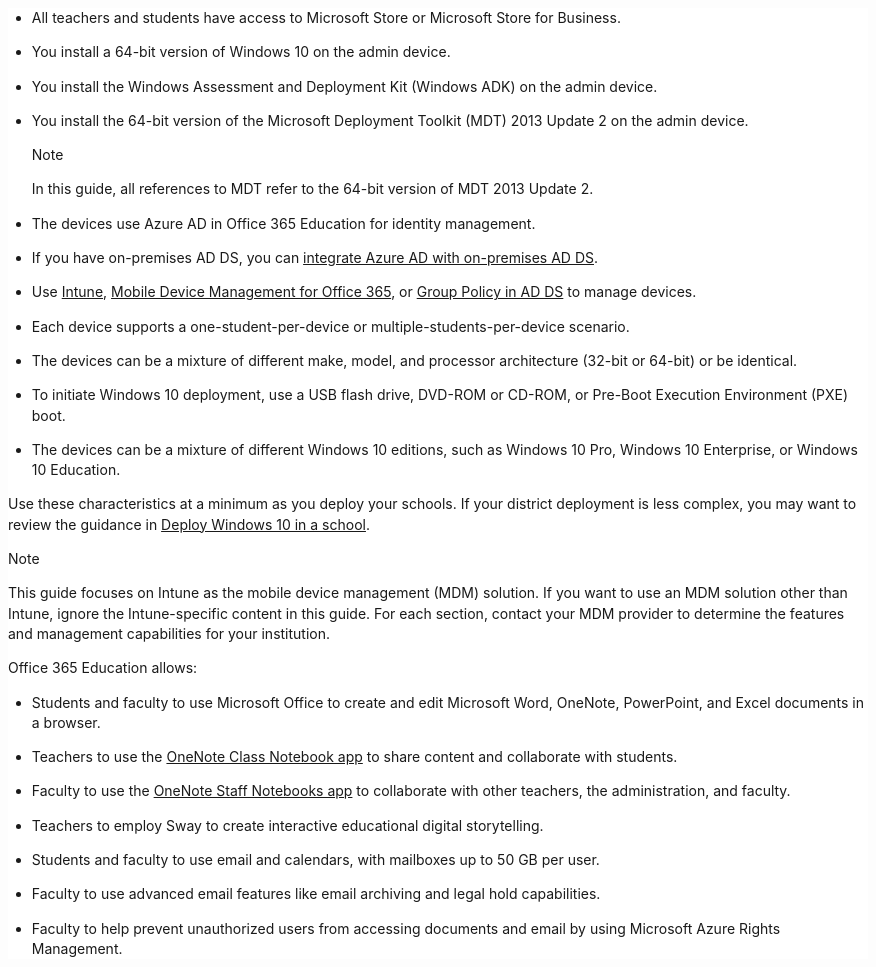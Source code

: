 * All teachers and students have access to Microsoft Store or Microsoft Store for Business.

* You install a 64-bit version of Windows 10 on the admin device.

* You install the Windows Assessment and Deployment Kit (Windows ADK) on the admin device.

* You install the 64-bit version of the Microsoft Deployment Toolkit (MDT) 2013 Update 2 on the admin device.

  > [!NOTE]
  > In this guide, all references to MDT refer to the 64-bit version of MDT 2013 Update 2.
  
* The devices use Azure AD in Office 365 Education for identity management.

* If you have on-premises AD DS, you can [integrate Azure AD with on-premises AD DS](/azure/active-directory/hybrid/whatis-hybrid-identity).

* Use [Intune](/intune/), [Mobile Device Management for Office 365](https://support.office.com/en-us/article/Set-up-Mobile-Device-Management-MDM-in-Office-365-dd892318-bc44-4eb1-af00-9db5430be3cd?ui=en-US&rs=en-US&ad=US), or [Group Policy in AD DS](/previous-versions/windows/it-pro/windows-server-2008-R2-and-2008/cc725828(v=ws.10)) to manage devices.

* Each device supports a one-student-per-device or multiple-students-per-device scenario.

* The devices can be a mixture of different make, model, and processor architecture (32-bit or 64-bit) or be identical.

* To initiate Windows 10 deployment, use a USB flash drive, DVD-ROM or CD-ROM, or Pre-Boot Execution Environment (PXE) boot.

* The devices can be a mixture of different Windows 10 editions, such as Windows 10 Pro, Windows 10 Enterprise, or Windows 10 Education.

Use these characteristics at a minimum as you deploy your schools. If your district deployment is less complex, you may want to review the guidance in [Deploy Windows 10 in a school](./deploy-windows-10-in-a-school.md).

> [!NOTE]
> This guide focuses on Intune as the mobile device management (MDM) solution. If you want to use an MDM solution other than Intune, ignore the Intune-specific content in this guide. For each section, contact your MDM provider to determine the features and management capabilities for your institution.

Office 365 Education allows:

* Students and faculty to use Microsoft Office to create and edit Microsoft Word, OneNote, PowerPoint, and Excel documents in a browser.

* Teachers to use the [OneNote Class Notebook app](https://www.onenote.com/classnotebook) to share content and collaborate with students.

* Faculty to use the [OneNote Staff Notebooks app](https://www.onenote.com/staffnotebookedu) to collaborate with other teachers, the administration, and faculty.

* Teachers to employ Sway to create interactive educational digital storytelling.

* Students and faculty to use email and calendars, with mailboxes up to 50 GB per user.

* Faculty to use advanced email features like email archiving and legal hold capabilities.

* Faculty to help prevent unauthorized users from accessing documents and email by using Microsoft Azure Rights Management.
